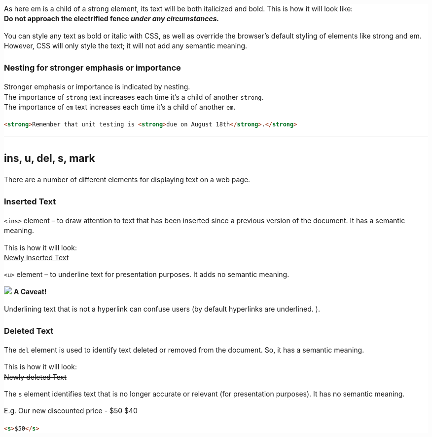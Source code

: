 As here em is a child of a strong element, its text will be both italicized and bold. This is how it will look like: <br>
<strong>Do not approach the electrified fence <em>under any circumstances.</em> </strong> 

You can style any text as bold or italic with CSS, as well as override the browser’s default styling of elements like strong and em. However, CSS will only style the text; it will not add any semantic meaning. 

### Nesting for stronger emphasis or importance

Stronger emphasis or importance is indicated by nesting. <br>
The importance of `strong` text increases each time it’s a child of another `strong`. <br>
The importance of `em` text increases each time it’s a child of another `em`. 

```html
<strong>Remember that unit testing is <strong>due on August 18th</strong>.</strong>
```

<hr>

## ins, u, del, s, mark  

There are a number of different elements for displaying text on a web page. 

### Inserted Text

`<ins>` element – to draw attention to text that has been inserted since a previous version of the document. It has a semantic meaning. 

This is how it will look: <br>
<ins>Newly inserted Text</ins>

`<u>` element – to underline text for presentation purposes. It adds no semantic meaning. 

<div class="danger-mak">
  <img src="../../../images/warning.png">
  <b>A Caveat!</b><br>

Underlining text that is not a hyperlink can confuse users (by default hyperlinks are underlined. ). 
</div>

### Deleted Text

The `del` element is used to identify text deleted or removed from the document. So, it has a semantic meaning. 

This is how it will look: <br>
<del>Newly deleted Text</del>

The `s` element identifies text that is no longer accurate or relevant (for presentation purposes). It has no semantic meaning. 

E.g. Our new discounted price - <s>$50</s> $40

```html
<s>$50</s>
```
